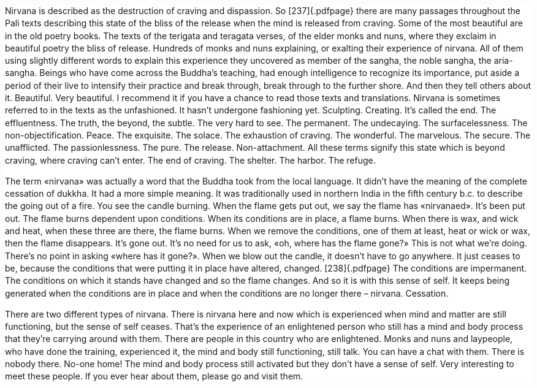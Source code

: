 Nirvana is described as the destruction of craving and dispassion. So 
 [237]{.pdfpage}  there  are  many  passages  throughout  the  Pali  texts  describing  this  state  of 
the bliss of the release when the mind is released from craving. Some of the 
most beautiful are in the old poetry books. The texts of the terigata and teragata verses, of the elder monks and nuns, where they exclaim in beautiful 
poetry the bliss of release. Hundreds of monks and nuns explaining, or exalting their experience of nirvana. All of them using slightly different words to 
explain this experience they uncovered as member of the sangha, the noble 
sangha, the aria-sangha. Beings who have come across the Buddha’s teaching, had enough intelligence to recognize its importance, put aside a period 
of their live to intensify their practice and break through, break through to 
the further shore. And then they tell others about it. Beautiful. Very beautiful. I recommend it if you have a chance to read those texts and translations.
Nirvana  is  sometimes  referred  to  in  the  texts  as  the  unfashioned.  It 
hasn’t  undergone  fashioning  yet.  Sculpting.  Creating.  It’s  called  the  end. 
The effluentness. The truth, the beyond, the subtle. The very hard to see. The 
permanent.  The  undecaying.  The  surfacelessness.  The  non-objectification. 
Peace. The exquisite. The solace. The exhaustion of craving. The wonderful. The marvelous. The secure. The unafflicted. The passionlessness. The 
pure. The release. Non-attachment. All these terms signify this state which is 
beyond craving, where craving can’t enter. The end of craving. The shelter. 
The harbor. The refuge.

The  term  «nirvana»  was  actually  a  word  that  the  Buddha  took  from 
the local language. It didn’t have the meaning of the complete cessation of 
dukkha. It had a more simple meaning. It was traditionally used in northern 
India in the fifth century b.c. to describe the going out of a fire. You see the 
candle burning. When the flame gets put out, we say the flame has «nirvanaed». It’s been put out. The flame burns dependent upon conditions. When its 
conditions are in place, a flame burns. When there is wax, and wick and heat, 
when these three are there, the flame burns. When we remove the conditions, 
one of them at least, heat or wick or wax, then the flame disappears. It’s gone 
out. It’s no need for us to ask, «oh, where has the flame gone?» This is not 
what we’re doing. There’s no point in asking «where has it gone?». When 
we blow out the candle, it doesn’t have to go anywhere. It just ceases to be, 
because the conditions that were putting it in place have altered, changed. 
 [238]{.pdfpage}  The  conditions  are  impermanent.  The  conditions  on  which  it  stands  have 
changed  and  so  the  flame  changes. And  so  it  is  with  this  sense  of  self.  It 
keeps being generated when the conditions are in place and when the conditions are no longer there – nirvana. Cessation.

There are two different types of nirvana. There is nirvana here and now 
which  is  experienced  when  mind  and  matter  are  still  functioning,  but  the 
sense of self ceases. That’s the experience of an enlightened person who still 
has a mind and body process that they’re carrying around with them. There 
are  people  in  this  country  who  are  enlightened.  Monks  and  nuns  and  laypeople, who have done the training, experienced it, the mind and body still 
functioning, still talk. You can have a chat with them. There is nobody there. 
No-one home! The mind and body process still activated but they don’t have 
a sense of self. Very interesting to meet these people. If you ever hear about 
them, please go and visit them.
